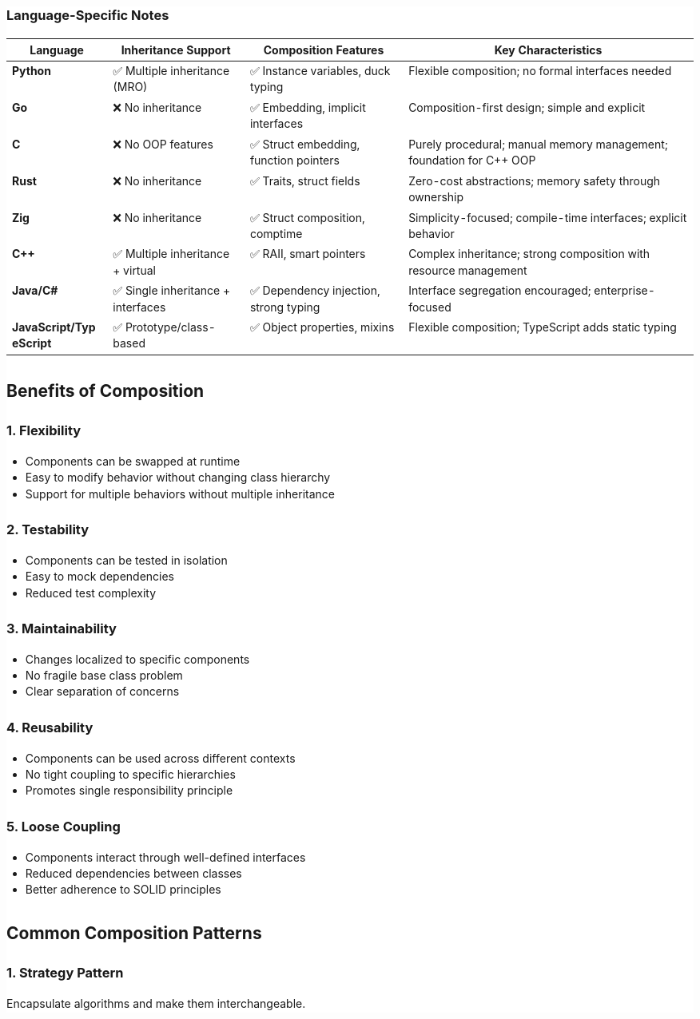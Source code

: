 ### Language-Specific Notes

| Language                  | Inheritance Support               | Composition Features                  | Key Characteristics                                                 |
|---------------------------|-----------------------------------|---------------------------------------|---------------------------------------------------------------------|
| **Python**                | ✅ Multiple inheritance (MRO)      | ✅ Instance variables, duck typing     | Flexible composition; no formal interfaces needed                   |
| **Go**                    | ❌ No inheritance                  | ✅ Embedding, implicit interfaces      | Composition-first design; simple and explicit                       |
| **C**                     | ❌ No OOP features                 | ✅ Struct embedding, function pointers | Purely procedural; manual memory management; foundation for C++ OOP |
| **Rust**                  | ❌ No inheritance                  | ✅ Traits, struct fields               | Zero-cost abstractions; memory safety through ownership             |
| **Zig**                   | ❌ No inheritance                  | ✅ Struct composition, comptime        | Simplicity-focused; compile-time interfaces; explicit behavior      |
| **C++**                   | ✅ Multiple inheritance + virtual  | ✅ RAII, smart pointers                | Complex inheritance; strong composition with resource management    |
| **Java/C#**               | ✅ Single inheritance + interfaces | ✅ Dependency injection, strong typing | Interface segregation encouraged; enterprise-focused                |
| **JavaScript/TypeScript** | ✅ Prototype/class-based           | ✅ Object properties, mixins           | Flexible composition; TypeScript adds static typing                 |

## Benefits of Composition

### 1. **Flexibility**
- Components can be swapped at runtime
- Easy to modify behavior without changing class hierarchy
- Support for multiple behaviors without multiple inheritance

### 2. **Testability**
- Components can be tested in isolation
- Easy to mock dependencies
- Reduced test complexity

### 3. **Maintainability**
- Changes localized to specific components
- No fragile base class problem
- Clear separation of concerns

### 4. **Reusability**
- Components can be used across different contexts
- No tight coupling to specific hierarchies
- Promotes single responsibility principle

### 5. **Loose Coupling**
- Components interact through well-defined interfaces
- Reduced dependencies between classes
- Better adherence to SOLID principles

## Common Composition Patterns

### 1. **Strategy Pattern**
Encapsulate algorithms and make them interchangeable.

